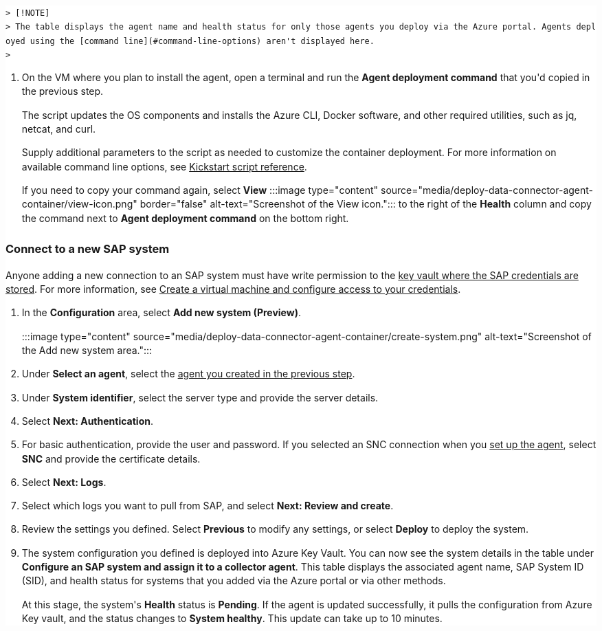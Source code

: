     > [!NOTE]
    > The table displays the agent name and health status for only those agents you deploy via the Azure portal. Agents deployed using the [command line](#command-line-options) aren't displayed here.
    >

1. On the VM where you plan to install the agent, open a terminal and run the **Agent deployment command** that you'd copied in the previous step.

    The script updates the OS components and installs the Azure CLI,  Docker software, and other required utilities, such as jq, netcat, and curl.

    Supply additional parameters to the script as needed to customize the container deployment. For more information on available command line options, see [Kickstart script reference](reference-kickstart.md).

    If you need to copy your command again, select **View** :::image type="content" source="media/deploy-data-connector-agent-container/view-icon.png" border="false" alt-text="Screenshot of the View icon."::: to the right of the **Health** column and copy the command next to **Agent deployment command** on the bottom right.

### Connect to a new SAP system

Anyone adding a new connection to an SAP system must have write permission to the [key vault where the SAP credentials are stored](#create-a-key-vault). For more information, see [Create a virtual machine and configure access to your credentials](#create-a-virtual-machine-and-configure-access-to-your-credentials).

1. In the **Configuration** area, select **Add new system (Preview)**.

    :::image type="content" source="media/deploy-data-connector-agent-container/create-system.png" alt-text="Screenshot of the Add new system area.":::

1. Under **Select an agent**, select the [agent you created in the previous step](#create-a-new-agent).

1. Under **System identifier**, select the server type and provide the server details.

1. Select **Next: Authentication**.

1. For basic authentication, provide the user and password. If you selected an SNC connection when you [set up the agent](#create-a-new-agent), select **SNC** and provide the certificate details.

1. Select **Next: Logs**.

1. Select which logs you want to pull from SAP, and select **Next: Review and create**.

1. Review the settings you defined. Select **Previous** to modify any settings, or select **Deploy** to deploy the system.

1. The system configuration you defined is deployed into Azure Key Vault. You can now see the system details in the table under **Configure an SAP system and assign it to a collector agent**. This table displays the associated agent name, SAP System ID (SID), and health status for systems that you added via the Azure portal or via other methods. 

    At this stage, the system's **Health** status is **Pending**. If the agent is updated successfully, it pulls the configuration from Azure Key vault, and the status changes to **System healthy**. This update can take up to 10 minutes.

